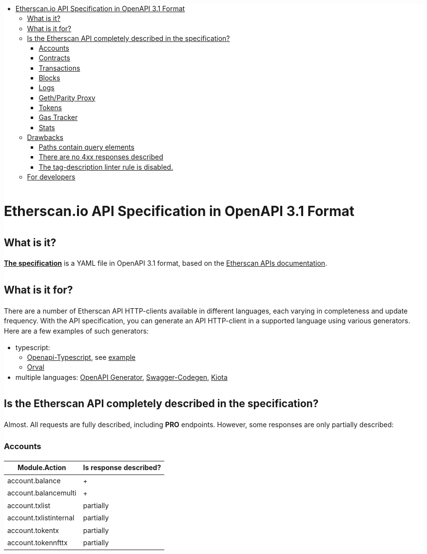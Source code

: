 - [Etherscan.io API Specification in OpenAPI 3.1 Format](#etherscanio-api-specification-in-openapi-31-format)
  - [What is it?](#what-is-it)
  - [What is it for?](#what-is-it-for)
  - [Is the Etherscan API completely described in the specification?](#is-the-etherscan-api-completely-described-in-the-specification)
    - [Accounts](#accounts)
    - [Contracts](#contracts)
    - [Transactions](#transactions)
    - [Blocks](#blocks)
    - [Logs](#logs)
    - [Geth/Parity Proxy](#gethparity-proxy)
    - [Tokens](#tokens)
    - [Gas Tracker](#gas-tracker)
    - [Stats](#stats)
  - [Drawbacks](#drawbacks)
    - [Paths contain query elements](#paths-contain-query-elements)
    - [There are no 4xx responses described](#there-are-no-4xx-responses-described)
    - [The tag-description linter rule is disabled.](#the-tag-description-linter-rule-is-disabled)
  - [For developers](#for-developers)

# Etherscan.io API Specification in OpenAPI 3.1 Format

## What is it?

**[The specification](etherscan-openapi31-bundled.yml)** is a YAML file in OpenAPI 3.1 format, based on the [Etherscan APIs documentation](https://docs.etherscan.io/).

## What is it for?

There are a number of Etherscan API HTTP-clients available in different languages, each varying in completeness and update frequency. With the API specification, you can generate an API HTTP-client in a supported language using various generators. Here are a few examples of such generators:  

* typescript:
  * [Openapi-Typescript](https://github.com/openapi-ts/openapi-typescript), see [example](tests/openapi-ts/integration/account.balance.test.ts)
  * [Orval](https://github.com/anymaniax/orval)
* multiple languages: [OpenAPI Generator](https://github.com/OpenAPITools/openapi-generator), [Swagger-Codegen](https://github.com/swagger-api/swagger-codegen), [Kiota](https://github.com/microsoft/kiota)

## Is the Etherscan API completely described in the specification?

Almost. All requests are fully described, including **PRO** endpoints. However, some responses are only partially described:

### Accounts
| Module.Action | Is response described? |
|---|---|
| account.balance  | + |
| account.balancemulti  | + |
| account.txlist  | partially |
| account.txlistinternal | partially |
| account.tokentx | partially |
| account.tokennfttx | partially |